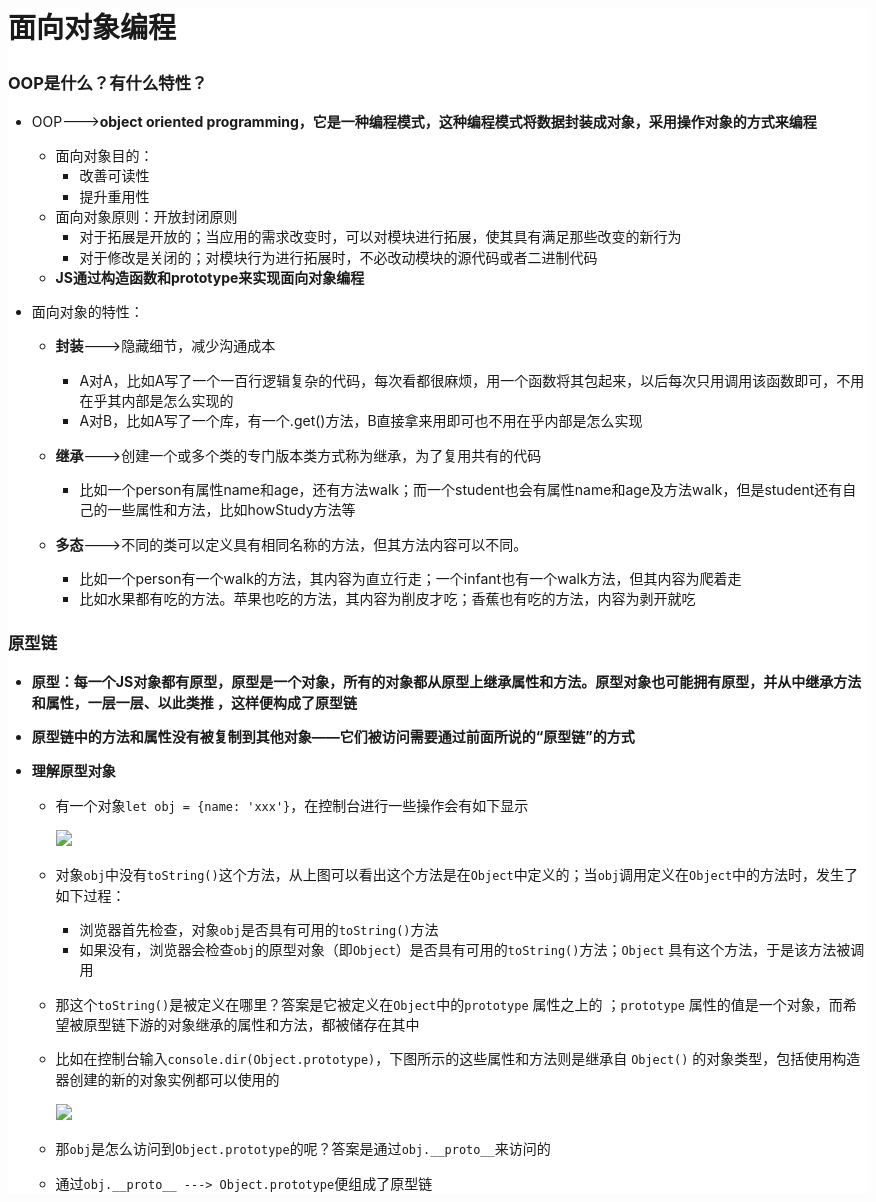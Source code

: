 # 面向对象编程

### OOP是什么？有什么特性？

- OOP--->**object oriented programming，它是一种编程模式，这种编程模式将数据封装成对象，采用操作对象的方式来编程**

  - 面向对象目的：
    - 改善可读性
    - 提升重用性
  - 面向对象原则：开放封闭原则
    - 对于拓展是开放的；当应用的需求改变时，可以对模块进行拓展，使其具有满足那些改变的新行为
    - 对于修改是关闭的；对模块行为进行拓展时，不必改动模块的源代码或者二进制代码
  - **JS通过构造函数和prototype来实现面向对象编程**

- 面向对象的特性：

  - **封装**--->隐藏细节，减少沟通成本

    - A对A，比如A写了一个一百行逻辑复杂的代码，每次看都很麻烦，用一个函数将其包起来，以后每次只用调用该函数即可，不用在乎其内部是怎么实现的
    - A对B，比如A写了一个库，有一个.get()方法，B直接拿来用即可也不用在乎内部是怎么实现

  - **继承**--->创建一个或多个类的专门版本类方式称为继承，为了复用共有的代码

    - 比如一个person有属性name和age，还有方法walk；而一个student也会有属性name和age及方法walk，但是student还有自己的一些属性和方法，比如howStudy方法等

  - **多态**--->不同的类可以定义具有相同名称的方法，但其方法内容可以不同。

    - 比如一个person有一个walk的方法，其内容为直立行走；一个infant也有一个walk方法，但其内容为爬着走
    - 比如水果都有吃的方法。苹果也吃的方法，其内容为削皮才吃；香蕉也有吃的方法，内容为剥开就吃

### 原型链

- **原型：每一个JS对象都有原型，原型是一个对象，所有的对象都从原型上继承属性和方法。原型对象也可能拥有原型，并从中继承方法和属性，一层一层、以此类推 ，这样便构成了原型链**

- **原型链中的方法和属性没有被复制到其他对象——它们被访问需要通过前面所说的“原型链”的方式**

- **理解原型对象**

  - 有一个对象`let obj = {name: 'xxx'}`，在控制台进行一些操作会有如下显示

    ![](http://p7e35vgip.bkt.clouddn.com/prototype.jpg)

  - 对象`obj`中没有`toString()`这个方法，从上图可以看出这个方法是在`Object`中定义的；当`obj`调用定义在`Object`中的方法时，发生了如下过程：

    - 浏览器首先检查，对象`obj`是否具有可用的`toString()`方法
    - 如果没有，浏览器会检查`obj`的原型对象（即`Object`）是否具有可用的`toString()`方法；`Object` 具有这个方法，于是该方法被调用 

  - 那这个`toString()`是被定义在哪里？答案是它被定义在`Object`中的`prototype` 属性之上的 ；`prototype` 属性的值是一个对象，而希望被原型链下游的对象继承的属性和方法，都被储存在其中 

  - 比如在控制台输入`console.dir(Object.prototype)`，下图所示的这些属性和方法则是继承自 `Object()` 的对象类型，包括使用构造器创建的新的对象实例都可以使用的

    ![](http://p7e35vgip.bkt.clouddn.com/Object-prototype.jpg)

  - 那`obj`是怎么访问到`Object.prototype`的呢？答案是通过`obj.__proto__`来访问的

  - 通过`obj.__proto__ ---> Object.prototype`便组成了原型链
